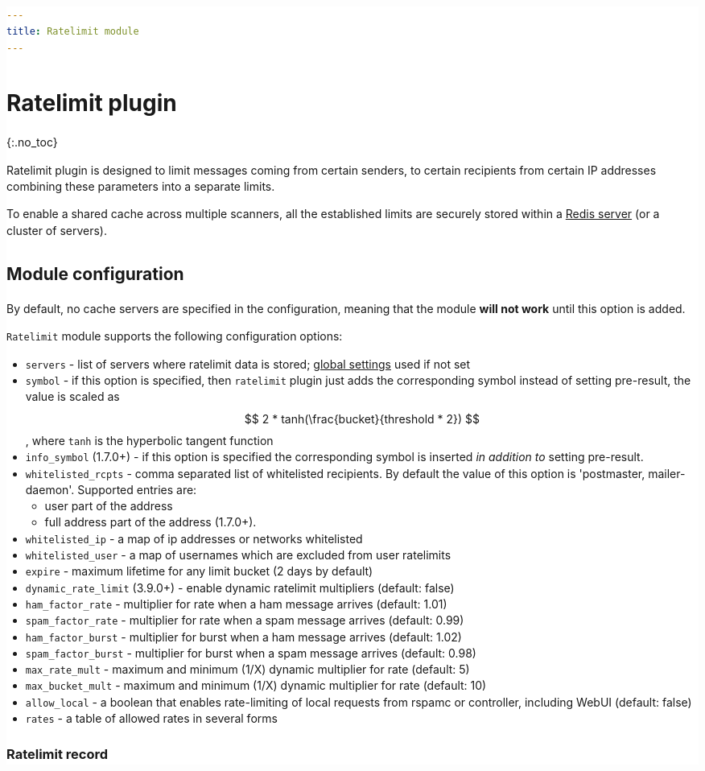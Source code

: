 ```yaml
---
title: Ratelimit module
---
```



# Ratelimit plugin
{:.no_toc}

Ratelimit plugin is designed to limit messages coming from certain senders, to
certain recipients from certain IP addresses combining these parameters into
a separate limits.

To enable a shared cache across multiple scanners, all the established limits are securely stored within a [Redis server](https://redis.io) (or a cluster of servers).



## Module configuration

By default, no cache servers are specified in the configuration, meaning that the module **will not work** until this option is added.

`Ratelimit` module supports the following configuration options:

- `servers` - list of servers where ratelimit data is stored; [global settings](/doc/configuration/redis.html) used if not set
- `symbol` - if this option is specified, then `ratelimit` plugin just adds the corresponding symbol instead of setting pre-result, the value is scaled as $$ 2 * tanh(\frac{bucket}{threshold * 2}) $$, where `tanh` is the hyperbolic tangent function
- `info_symbol` (1.7.0+) - if this option is specified the corresponding symbol is inserted *in addition to* setting pre-result.
- `whitelisted_rcpts` - comma separated list of whitelisted recipients. By default
the value of this option is 'postmaster, mailer-daemon'. Supported entries are:
    * user part of the address
    * full address part of the address (1.7.0+).
- `whitelisted_ip` - a map of ip addresses or networks whitelisted
- `whitelisted_user` - a map of usernames which are excluded from user ratelimits
- `expire` - maximum lifetime for any limit bucket (2 days by default)
- `dynamic_rate_limit` (3.9.0+) - enable dynamic ratelimit multipliers (default: false)
- `ham_factor_rate` - multiplier for rate when a ham message arrives (default: 1.01) 
- `spam_factor_rate` - multiplier for rate when a spam message arrives (default: 0.99)
- `ham_factor_burst` - multiplier for burst when a ham message arrives (default: 1.02)
- `spam_factor_burst` - multiplier for burst when a spam message arrives (default: 0.98)
- `max_rate_mult` - maximum and minimum (1/X) dynamic multiplier for rate (default: 5)
- `max_bucket_mult` -  maximum and minimum (1/X) dynamic multiplier for rate (default: 10)
- `allow_local` - a boolean that enables rate-limiting of local requests from rspamc or controller, including WebUI (default: false)
- `rates` - a table of allowed rates in several forms


### Ratelimit record
